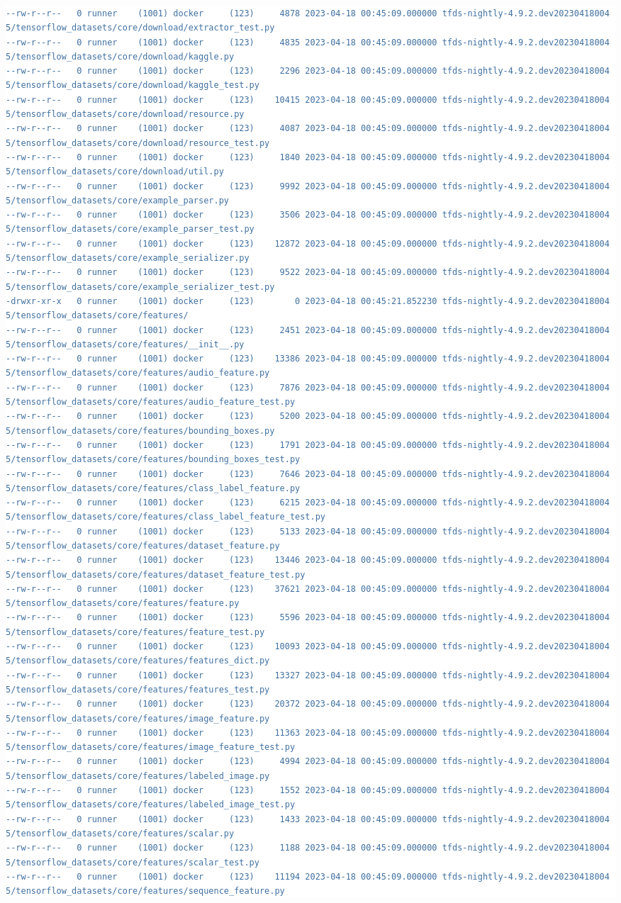 ```diff
--rw-r--r--   0 runner    (1001) docker     (123)     4878 2023-04-18 00:45:09.000000 tfds-nightly-4.9.2.dev202304180045/tensorflow_datasets/core/download/extractor_test.py
--rw-r--r--   0 runner    (1001) docker     (123)     4835 2023-04-18 00:45:09.000000 tfds-nightly-4.9.2.dev202304180045/tensorflow_datasets/core/download/kaggle.py
--rw-r--r--   0 runner    (1001) docker     (123)     2296 2023-04-18 00:45:09.000000 tfds-nightly-4.9.2.dev202304180045/tensorflow_datasets/core/download/kaggle_test.py
--rw-r--r--   0 runner    (1001) docker     (123)    10415 2023-04-18 00:45:09.000000 tfds-nightly-4.9.2.dev202304180045/tensorflow_datasets/core/download/resource.py
--rw-r--r--   0 runner    (1001) docker     (123)     4087 2023-04-18 00:45:09.000000 tfds-nightly-4.9.2.dev202304180045/tensorflow_datasets/core/download/resource_test.py
--rw-r--r--   0 runner    (1001) docker     (123)     1840 2023-04-18 00:45:09.000000 tfds-nightly-4.9.2.dev202304180045/tensorflow_datasets/core/download/util.py
--rw-r--r--   0 runner    (1001) docker     (123)     9992 2023-04-18 00:45:09.000000 tfds-nightly-4.9.2.dev202304180045/tensorflow_datasets/core/example_parser.py
--rw-r--r--   0 runner    (1001) docker     (123)     3506 2023-04-18 00:45:09.000000 tfds-nightly-4.9.2.dev202304180045/tensorflow_datasets/core/example_parser_test.py
--rw-r--r--   0 runner    (1001) docker     (123)    12872 2023-04-18 00:45:09.000000 tfds-nightly-4.9.2.dev202304180045/tensorflow_datasets/core/example_serializer.py
--rw-r--r--   0 runner    (1001) docker     (123)     9522 2023-04-18 00:45:09.000000 tfds-nightly-4.9.2.dev202304180045/tensorflow_datasets/core/example_serializer_test.py
-drwxr-xr-x   0 runner    (1001) docker     (123)        0 2023-04-18 00:45:21.852230 tfds-nightly-4.9.2.dev202304180045/tensorflow_datasets/core/features/
--rw-r--r--   0 runner    (1001) docker     (123)     2451 2023-04-18 00:45:09.000000 tfds-nightly-4.9.2.dev202304180045/tensorflow_datasets/core/features/__init__.py
--rw-r--r--   0 runner    (1001) docker     (123)    13386 2023-04-18 00:45:09.000000 tfds-nightly-4.9.2.dev202304180045/tensorflow_datasets/core/features/audio_feature.py
--rw-r--r--   0 runner    (1001) docker     (123)     7876 2023-04-18 00:45:09.000000 tfds-nightly-4.9.2.dev202304180045/tensorflow_datasets/core/features/audio_feature_test.py
--rw-r--r--   0 runner    (1001) docker     (123)     5200 2023-04-18 00:45:09.000000 tfds-nightly-4.9.2.dev202304180045/tensorflow_datasets/core/features/bounding_boxes.py
--rw-r--r--   0 runner    (1001) docker     (123)     1791 2023-04-18 00:45:09.000000 tfds-nightly-4.9.2.dev202304180045/tensorflow_datasets/core/features/bounding_boxes_test.py
--rw-r--r--   0 runner    (1001) docker     (123)     7646 2023-04-18 00:45:09.000000 tfds-nightly-4.9.2.dev202304180045/tensorflow_datasets/core/features/class_label_feature.py
--rw-r--r--   0 runner    (1001) docker     (123)     6215 2023-04-18 00:45:09.000000 tfds-nightly-4.9.2.dev202304180045/tensorflow_datasets/core/features/class_label_feature_test.py
--rw-r--r--   0 runner    (1001) docker     (123)     5133 2023-04-18 00:45:09.000000 tfds-nightly-4.9.2.dev202304180045/tensorflow_datasets/core/features/dataset_feature.py
--rw-r--r--   0 runner    (1001) docker     (123)    13446 2023-04-18 00:45:09.000000 tfds-nightly-4.9.2.dev202304180045/tensorflow_datasets/core/features/dataset_feature_test.py
--rw-r--r--   0 runner    (1001) docker     (123)    37621 2023-04-18 00:45:09.000000 tfds-nightly-4.9.2.dev202304180045/tensorflow_datasets/core/features/feature.py
--rw-r--r--   0 runner    (1001) docker     (123)     5596 2023-04-18 00:45:09.000000 tfds-nightly-4.9.2.dev202304180045/tensorflow_datasets/core/features/feature_test.py
--rw-r--r--   0 runner    (1001) docker     (123)    10093 2023-04-18 00:45:09.000000 tfds-nightly-4.9.2.dev202304180045/tensorflow_datasets/core/features/features_dict.py
--rw-r--r--   0 runner    (1001) docker     (123)    13327 2023-04-18 00:45:09.000000 tfds-nightly-4.9.2.dev202304180045/tensorflow_datasets/core/features/features_test.py
--rw-r--r--   0 runner    (1001) docker     (123)    20372 2023-04-18 00:45:09.000000 tfds-nightly-4.9.2.dev202304180045/tensorflow_datasets/core/features/image_feature.py
--rw-r--r--   0 runner    (1001) docker     (123)    11363 2023-04-18 00:45:09.000000 tfds-nightly-4.9.2.dev202304180045/tensorflow_datasets/core/features/image_feature_test.py
--rw-r--r--   0 runner    (1001) docker     (123)     4994 2023-04-18 00:45:09.000000 tfds-nightly-4.9.2.dev202304180045/tensorflow_datasets/core/features/labeled_image.py
--rw-r--r--   0 runner    (1001) docker     (123)     1552 2023-04-18 00:45:09.000000 tfds-nightly-4.9.2.dev202304180045/tensorflow_datasets/core/features/labeled_image_test.py
--rw-r--r--   0 runner    (1001) docker     (123)     1433 2023-04-18 00:45:09.000000 tfds-nightly-4.9.2.dev202304180045/tensorflow_datasets/core/features/scalar.py
--rw-r--r--   0 runner    (1001) docker     (123)     1188 2023-04-18 00:45:09.000000 tfds-nightly-4.9.2.dev202304180045/tensorflow_datasets/core/features/scalar_test.py
--rw-r--r--   0 runner    (1001) docker     (123)    11194 2023-04-18 00:45:09.000000 tfds-nightly-4.9.2.dev202304180045/tensorflow_datasets/core/features/sequence_feature.py
```